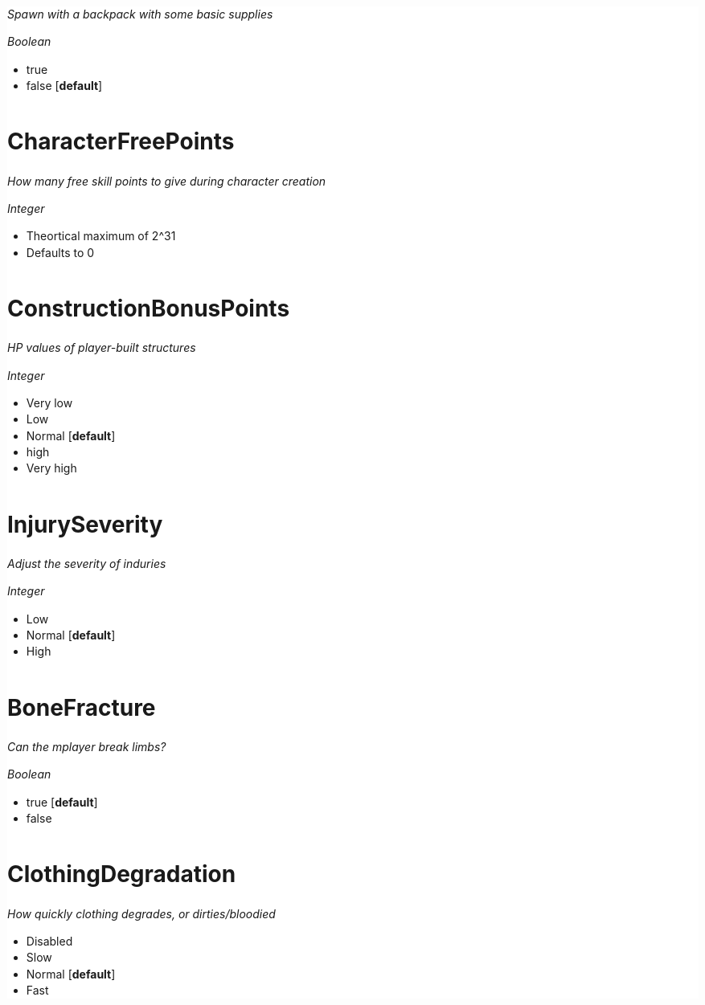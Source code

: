 *Spawn with a backpack with some basic supplies*

*Boolean*
* true
* false [**default**]


# CharacterFreePoints

*How many free skill points to give during character creation*

*Integer*
* Theortical maximum of 2^31
* Defaults to 0

# ConstructionBonusPoints

*HP values of player-built structures*

*Integer*
* Very low
* Low
* Normal [**default**]
* high
* Very high

# InjurySeverity

*Adjust the severity of induries*

*Integer*
* Low
* Normal [**default**]
* High

# BoneFracture

*Can the mplayer break limbs?*

*Boolean*
* true [**default**]
* false

# ClothingDegradation

*How quickly clothing degrades, or dirties/bloodied*

* Disabled
* Slow
* Normal [**default**]
* Fast
